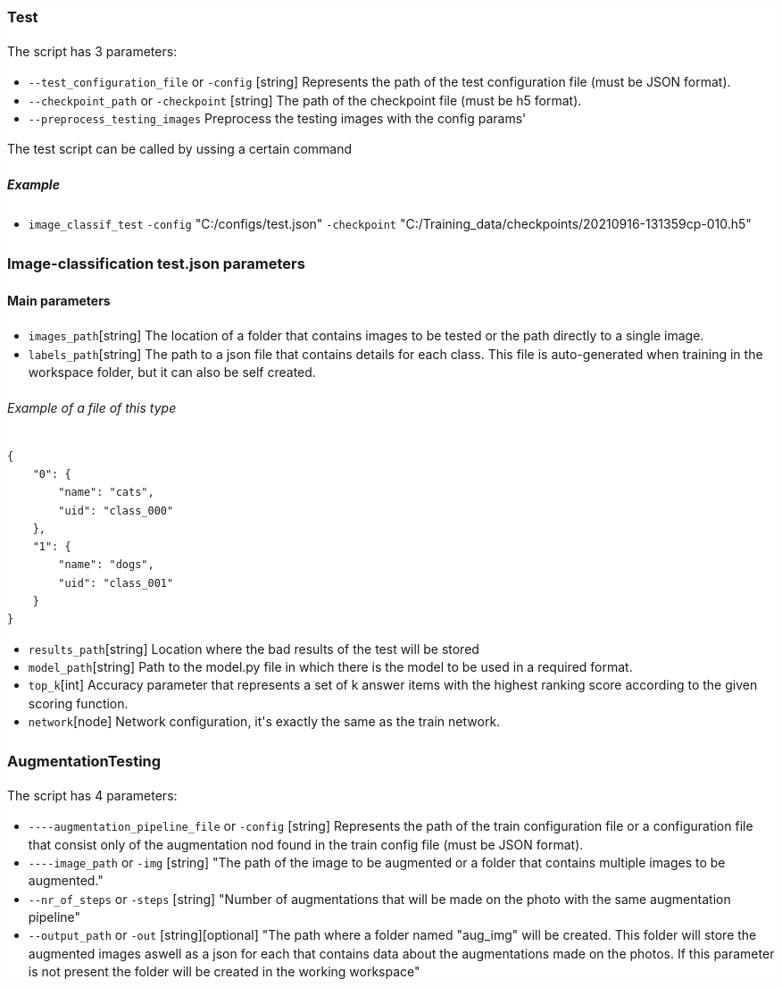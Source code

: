 ### Test

The script has 3 parameters:
- `--test_configuration_file` or `-config`    [string] Represents the path of the test configuration file (must be JSON format).
- `--checkpoint_path` or `-checkpoint`    [string] The path of the checkpoint file (must be h5 format).
- `--preprocess_testing_images` Preprocess the testing images with the config params'

The test script can be called by ussing a certain command
##### Example

- `image_classif_test` `-config` "C:/configs/test.json" `-checkpoint` "C:/Training_data/checkpoints/20210916-131359cp-010.h5"


### Image-classification test.json parameters

#### Main parameters
- `images_path`[string] The location of a folder that contains images to be tested or the path directly to a single image.
- `labels_path`[string] The path to a json file that contains details for each class. This file is auto-generated when training in the workspace folder, but it can also be self created.

###### Example of a file of this type
```
{
    "0": {
        "name": "cats",
        "uid": "class_000"
    },
    "1": {
        "name": "dogs",
        "uid": "class_001"
    }
}
```

- `results_path`[string] Location where the bad results of the test will be stored
- `model_path`[string] Path to the model.py file in which there is the model to be used in a required format.
- `top_k`[int] Accuracy parameter that represents a set of k answer items with the highest ranking score according to the given scoring function.
- `network`[node] Network configuration, it's exactly the same as the train network.

### AugmentationTesting
The script has 4 parameters:
- `----augmentation_pipeline_file` or `-config` [string] Represents the path of the train configuration file or a configuration file that consist only of the augmentation nod found in the train config file (must be JSON format).
- `----image_path` or `-img`    [string]  "The path of the image to be augmented or a folder that contains multiple images to be augmented."
- `--nr_of_steps` or `-steps`  [string] "Number of augmentations that will be made on the photo with the same augmentation pipeline"
- `--output_path` or `-out`  [string][optional] "The path where a folder named "aug_img" will be created. This folder will store the augmented images aswell as a json for each that contains data about the augmentations made on the photos. If this parameter is not present the folder will be created in the working workspace"
